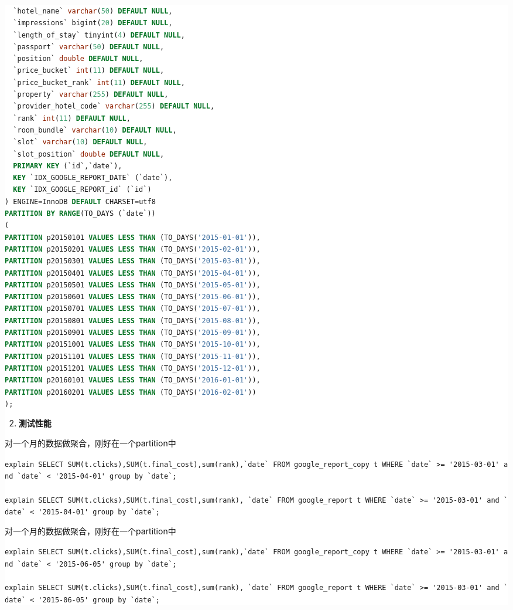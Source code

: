 ```sql
  `hotel_name` varchar(50) DEFAULT NULL,
  `impressions` bigint(20) DEFAULT NULL,
  `length_of_stay` tinyint(4) DEFAULT NULL,
  `passport` varchar(50) DEFAULT NULL,
  `position` double DEFAULT NULL,
  `price_bucket` int(11) DEFAULT NULL,
  `price_bucket_rank` int(11) DEFAULT NULL,
  `property` varchar(255) DEFAULT NULL,
  `provider_hotel_code` varchar(255) DEFAULT NULL,
  `rank` int(11) DEFAULT NULL,
  `room_bundle` varchar(10) DEFAULT NULL,
  `slot` varchar(10) DEFAULT NULL,
  `slot_position` double DEFAULT NULL,
  PRIMARY KEY (`id`,`date`),
  KEY `IDX_GOOGLE_REPORT_DATE` (`date`),
  KEY `IDX_GOOGLE_REPORT_id` (`id`)
) ENGINE=InnoDB DEFAULT CHARSET=utf8
PARTITION BY RANGE(TO_DAYS (`date`))
(
PARTITION p20150101 VALUES LESS THAN (TO_DAYS('2015-01-01')),
PARTITION p20150201 VALUES LESS THAN (TO_DAYS('2015-02-01')),
PARTITION p20150301 VALUES LESS THAN (TO_DAYS('2015-03-01')),
PARTITION p20150401 VALUES LESS THAN (TO_DAYS('2015-04-01')),
PARTITION p20150501 VALUES LESS THAN (TO_DAYS('2015-05-01')),
PARTITION p20150601 VALUES LESS THAN (TO_DAYS('2015-06-01')),
PARTITION p20150701 VALUES LESS THAN (TO_DAYS('2015-07-01')),
PARTITION p20150801 VALUES LESS THAN (TO_DAYS('2015-08-01')),
PARTITION p20150901 VALUES LESS THAN (TO_DAYS('2015-09-01')),
PARTITION p20151001 VALUES LESS THAN (TO_DAYS('2015-10-01')),
PARTITION p20151101 VALUES LESS THAN (TO_DAYS('2015-11-01')),
PARTITION p20151201 VALUES LESS THAN (TO_DAYS('2015-12-01')),
PARTITION p20160101 VALUES LESS THAN (TO_DAYS('2016-01-01')),
PARTITION p20160201 VALUES LESS THAN (TO_DAYS('2016-02-01'))
);
```


2. **测试性能**

对一个月的数据做聚合，刚好在一个partition中
```
explain SELECT SUM(t.clicks),SUM(t.final_cost),sum(rank),`date` FROM google_report_copy t WHERE `date` >= '2015-03-01' and `date` < '2015-04-01' group by `date`;

explain SELECT SUM(t.clicks),SUM(t.final_cost),sum(rank), `date` FROM google_report t WHERE `date` >= '2015-03-01' and `date` < '2015-04-01' group by `date`;

```

对一个月的数据做聚合，刚好在一个partition中
```
explain SELECT SUM(t.clicks),SUM(t.final_cost),sum(rank),`date` FROM google_report_copy t WHERE `date` >= '2015-03-01' and `date` < '2015-06-05' group by `date`;

explain SELECT SUM(t.clicks),SUM(t.final_cost),sum(rank), `date` FROM google_report t WHERE `date` >= '2015-03-01' and `date` < '2015-06-05' group by `date`;

```
